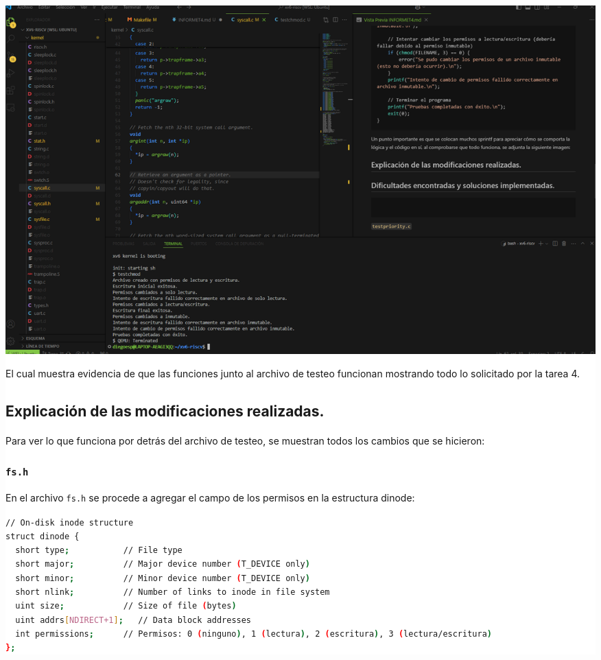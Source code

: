 ![alt text](fotoT4.png)

El cual muestra evidencia de que las funciones junto al archivo de testeo funcionan mostrando todo lo solicitado por la tarea 4.


## Explicación de las modificaciones realizadas.

Para ver lo que funciona por detrás del archivo de testeo, se muestran todos los cambios que se hicieron:

### `fs.h`
En el archivo `fs.h` se procede a agregar el campo de los permisos en la estructura dinode:

```bash
// On-disk inode structure
struct dinode {
  short type;           // File type
  short major;          // Major device number (T_DEVICE only)
  short minor;          // Minor device number (T_DEVICE only)
  short nlink;          // Number of links to inode in file system
  uint size;            // Size of file (bytes)
  uint addrs[NDIRECT+1];   // Data block addresses
  int permissions;      // Permisos: 0 (ninguno), 1 (lectura), 2 (escritura), 3 (lectura/escritura)
};
```

